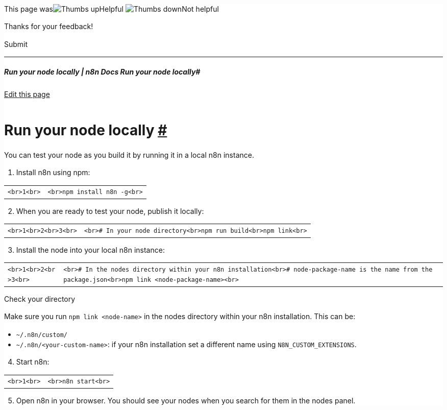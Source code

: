 This page was![Thumbs up](/_images/assets/thumb_up.png)Helpful
![Thumbs down](/_images/assets/thumb_down.png)Not helpful

Thanks for your feedback!

Submit


---

##### Run your node locally | n8n Docs Run your node locally#

[Edit this page](https://github.com/n8n-io/n8n-docs/edit/main/docs/integrations/creating-nodes/test/run-node-locally.md "Edit this page")

# Run your node locally [\#](\#run-your-node-locally "Permanent link")

You can test your node as you build it by running it in a local n8n instance.

1. Install n8n using npm:

|     |     |
| --- | --- |
| ```<br>1<br>``` | ```<br>npm install n8n -g<br>``` |

2. When you are ready to test your node, publish it locally:

|     |     |
| --- | --- |
| ```<br>1<br>2<br>3<br>``` | ```<br># In your node directory<br>npm run build<br>npm link<br>``` |

3. Install the node into your local n8n instance:

|     |     |
| --- | --- |
| ```<br>1<br>2<br>3<br>``` | ```<br># In the nodes directory within your n8n installation<br># node-package-name is the name from the package.json<br>npm link <node-package-name><br>``` |

Check your directory

Make sure you run `npm link <node-name>` in the nodes directory within your n8n installation. This can be:

- `~/.n8n/custom/`
- `~/.n8n/<your-custom-name>`: if your n8n installation set a different name using `N8N_CUSTOM_EXTENSIONS`.

4. Start n8n:

|     |     |
| --- | --- |
| ```<br>1<br>``` | ```<br>n8n start<br>``` |

5. Open n8n in your browser. You should see your nodes when you search for them in the nodes panel.
